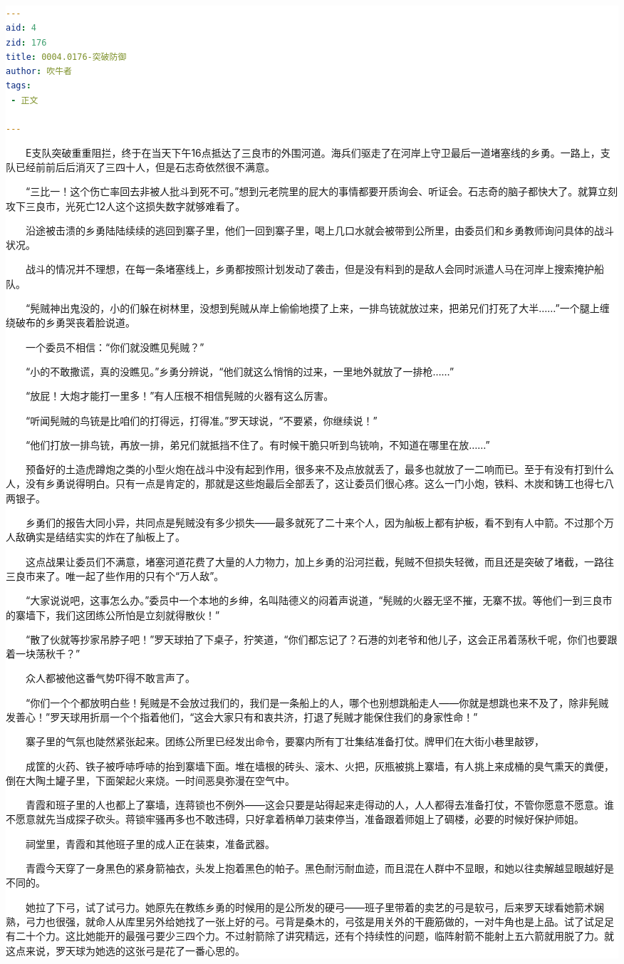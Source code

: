 ```yaml
---
aid: 4
zid: 176
title: 0004.0176-突破防御
author: 吹牛者
tags: 
 - 正文

---
```




　　E支队突破重重阻拦，终于在当天下午16点抵达了三良市的外围河道。海兵们驱走了在河岸上守卫最后一道堵塞线的乡勇。一路上，支队已经前前后后消灭了三四十人，但是石志奇依然很不满意。

　　“三比一！这个伤亡率回去非被人批斗到死不可。”想到元老院里的屁大的事情都要开质询会、听证会。石志奇的脑子都快大了。就算立刻攻下三良市，光死亡12人这个这损失数字就够难看了。

　　沿途被击溃的乡勇陆陆续续的逃回到寨子里，他们一回到寨子里，喝上几口水就会被带到公所里，由委员们和乡勇教师询问具体的战斗状况。

　　战斗的情况并不理想，在每一条堵塞线上，乡勇都按照计划发动了袭击，但是没有料到的是敌人会同时派遣人马在河岸上搜索掩护船队。

　　“髡贼神出鬼没的，小的们躲在树林里，没想到髡贼从岸上偷偷地摸了上来，一排鸟铳就放过来，把弟兄们打死了大半……”一个腿上缠绕破布的乡勇哭丧着脸说道。

　　一个委员不相信：“你们就没瞧见髡贼？”

　　“小的不敢撒谎，真的没瞧见。”乡勇分辨说，“他们就这么悄悄的过来，一里地外就放了一排枪……”

　　“放屁！大炮才能打一里多！”有人压根不相信髡贼的火器有这么厉害。

　　“听闻髡贼的鸟铳是比咱们的打得远，打得准。”罗天球说，“不要紧，你继续说！”

　　“他们打放一排鸟铳，再放一排，弟兄们就抵挡不住了。有时候干脆只听到鸟铳响，不知道在哪里在放……”

　　预备好的土造虎蹲炮之类的小型火炮在战斗中没有起到作用，很多来不及点放就丢了，最多也就放了一二响而已。至于有没有打到什么人，没有乡勇说得明白。只有一点是肯定的，那就是这些炮最后全部丢了，这让委员们很心疼。这么一门小炮，铁料、木炭和铸工也得七八两银子。

　　乡勇们的报告大同小异，共同点是髡贼没有多少损失——最多就死了二十来个人，因为舢板上都有护板，看不到有人中箭。不过那个万人敌确实是结结实实的炸在了舢板上了。

　　这点战果让委员们不满意，堵塞河道花费了大量的人力物力，加上乡勇的沿河拦截，髡贼不但损失轻微，而且还是突破了堵截，一路往三良市来了。唯一起了些作用的只有个“万人敌”。

　　“大家说说吧，这事怎么办。”委员中一个本地的乡绅，名叫陆德义的闷着声说道，“髡贼的火器无坚不摧，无寨不拔。等他们一到三良市的寨墙下，我们这团练公所怕是立刻就得散伙！”

　　“散了伙就等抄家吊脖子吧！”罗天球拍了下桌子，狞笑道，“你们都忘记了？石港的刘老爷和他儿子，这会正吊着荡秋千呢，你们也要跟着一块荡秋千？”

　　众人都被他这番气势吓得不敢言声了。

　　“你们一个个都放明白些！髡贼是不会放过我们的，我们是一条船上的人，哪个也别想跳船走人——你就是想跳也来不及了，除非髡贼发善心！”罗天球用折扇一个个指着他们，“这会大家只有和衷共济，打退了髡贼才能保住我们的身家性命！”

　　寨子里的气氛也陡然紧张起来。团练公所里已经发出命令，要寨内所有丁壮集结准备打仗。牌甲们在大街小巷里敲锣，

　　成筐的火药、铁子被呼哧呼哧的抬到寨墙下面。堆在墙根的砖头、滚木、火把，灰瓶被挑上寨墙，有人挑上来成桶的臭气熏天的粪便，倒在大陶土罐子里，下面架起火来烧。一时间恶臭弥漫在空气中。

　　青霞和班子里的人也都上了寨墙，连蒋锁也不例外——这会只要是站得起来走得动的人，人人都得去准备打仗，不管你愿意不愿意。谁不愿意就先当成探子砍头。蒋锁牢骚再多也不敢违碍，只好拿着柄单刀装束停当，准备跟着师姐上了碉楼，必要的时候好保护师姐。

　　祠堂里，青霞和其他班子里的成人正在装束，准备武器。

　　青霞今天穿了一身黑色的紧身箭袖衣，头发上抱着黑色的帕子。黑色耐污耐血迹，而且混在人群中不显眼，和她以往卖解越显眼越好是不同的。

　　她拉了下弓，试了试弓力。她原先在教练乡勇的时候用的是公所发的硬弓——班子里带着的卖艺的弓是软弓，后来罗天球看她箭术娴熟，弓力也很强，就命人从库里另外给她找了一张上好的弓。弓背是桑木的，弓弦是用关外的干鹿筋做的，一对牛角也是上品。试了试足足有二十个力。这比她能开的最强弓要少三四个力。不过射箭除了讲究精远，还有个持续性的问题，临阵射箭不能射上五六箭就用脱了力。就这点来说，罗天球为她选的这张弓是花了一番心思的。
